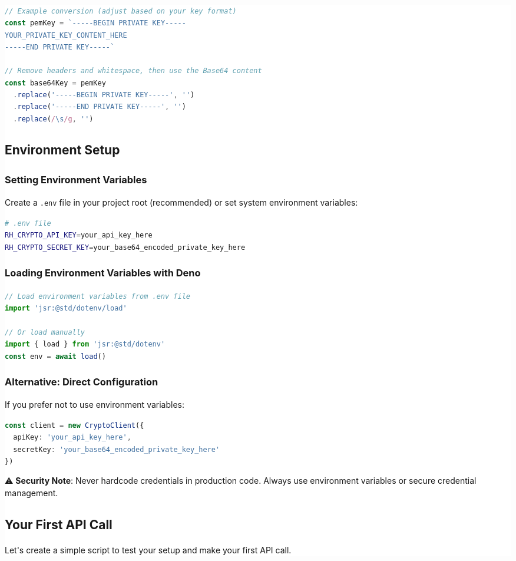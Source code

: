 ```typescript
// Example conversion (adjust based on your key format)
const pemKey = `-----BEGIN PRIVATE KEY-----
YOUR_PRIVATE_KEY_CONTENT_HERE
-----END PRIVATE KEY-----`

// Remove headers and whitespace, then use the Base64 content
const base64Key = pemKey
  .replace('-----BEGIN PRIVATE KEY-----', '')
  .replace('-----END PRIVATE KEY-----', '')
  .replace(/\s/g, '')
```

## Environment Setup

### Setting Environment Variables

Create a `.env` file in your project root (recommended) or set system environment variables:

```bash
# .env file
RH_CRYPTO_API_KEY=your_api_key_here
RH_CRYPTO_SECRET_KEY=your_base64_encoded_private_key_here
```

### Loading Environment Variables with Deno

```typescript
// Load environment variables from .env file
import 'jsr:@std/dotenv/load'

// Or load manually
import { load } from 'jsr:@std/dotenv'
const env = await load()
```

### Alternative: Direct Configuration

If you prefer not to use environment variables:

```typescript
const client = new CryptoClient({
  apiKey: 'your_api_key_here',
  secretKey: 'your_base64_encoded_private_key_here'
})
```

⚠️ **Security Note**: Never hardcode credentials in production code. Always use environment variables or secure credential management.

## Your First API Call

Let's create a simple script to test your setup and make your first API call.
